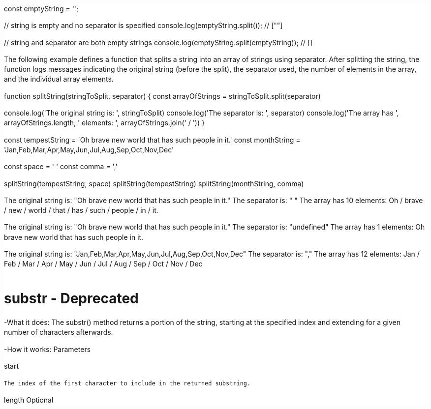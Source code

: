 const emptyString = '';

// string is empty and no separator is specified
console.log(emptyString.split());
// [""]

// string and separator are both empty strings
console.log(emptyString.split(emptyString));
// []

The following example defines a function that splits a string into an array of strings using separator. After splitting the string, the function logs messages indicating the original string (before the split), the separator used, the number of elements in the array, and the individual array elements.

function splitString(stringToSplit, separator) {
const arrayOfStrings = stringToSplit.split(separator)

console.log('The original string is: ', stringToSplit)
console.log('The separator is: ', separator)
console.log('The array has ', arrayOfStrings.length, ' elements: ', arrayOfStrings.join(' / '))
}

const tempestString = 'Oh brave new world that has such people in it.'
const monthString = 'Jan,Feb,Mar,Apr,May,Jun,Jul,Aug,Sep,Oct,Nov,Dec'

const space = ' '
const comma = ','

splitString(tempestString, space)
splitString(tempestString)
splitString(monthString, comma)

The original string is: "Oh brave new world that has such people in it."
The separator is: " "
The array has 10 elements: Oh / brave / new / world / that / has / such / people / in / it.

The original string is: "Oh brave new world that has such people in it."
The separator is: "undefined"
The array has 1 elements: Oh brave new world that has such people in it.

The original string is: "Jan,Feb,Mar,Apr,May,Jun,Jul,Aug,Sep,Oct,Nov,Dec"
The separator is: ","
The array has 12 elements: Jan / Feb / Mar / Apr / May / Jun / Jul / Aug / Sep / Oct / Nov / Dec

# substr - Deprecated

-What it does: The substr() method returns a portion of the string, starting at the specified index and extending for a given number of characters afterwards.

-How it works: Parameters

start

    The index of the first character to include in the returned substring.

length Optional
